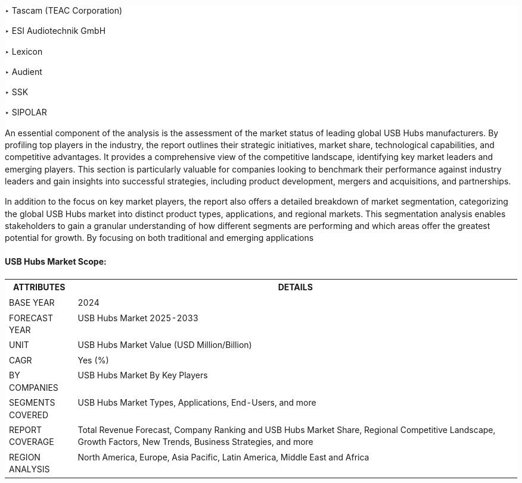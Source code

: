 ‣ Tascam (TEAC Corporation)

‣ ESI Audiotechnik GmbH

‣ Lexicon

‣ Audient

‣ SSK

‣ SIPOLAR

An essential component of the analysis is the assessment of the market status of leading global USB Hubs manufacturers. By profiling top players in the industry, the report outlines their strategic initiatives, market share, technological capabilities, and competitive advantages. It provides a comprehensive view of the competitive landscape, identifying key market leaders and emerging players. This section is particularly valuable for companies looking to benchmark their performance against industry leaders and gain insights into successful strategies, including product development, mergers and acquisitions, and partnerships.

In addition to the focus on key market players, the report also offers a detailed breakdown of market segmentation, categorizing the global USB Hubs market into distinct product types, applications, and regional markets. This segmentation analysis enables stakeholders to gain a granular understanding of how different segments are performing and which areas offer the greatest potential for growth. By focusing on both traditional and emerging applications

<h4>USB Hubs Market Scope:</h4>
<table>
<tr>
<th>ATTRIBUTES</th>
<th>DETAILS</th>
</tr>
<tr>
<td>BASE YEAR</td>
<td>2024</td>
</tr>
<tr>
<td>FORECAST YEAR</td>
<td>USB Hubs Market 2025-2033</td>
</tr>
<tr>
<td>UNIT</td>
<td>USB Hubs Market Value (USD Million/Billion)</td>
<tr>
<td>CAGR</td>
<td>Yes (%)</td>
</tr>
</tr>
<tr>
<td>BY COMPANIES</td>
<td>USB Hubs Market By Key Players</td>
</tr>
<tr>
<td>SEGMENTS COVERED</td>
<td>USB Hubs Market Types, Applications, End-Users, and more</td>
</tr>
<tr>
<td>REPORT COVERAGE</td>
<td>Total Revenue Forecast, Company Ranking and USB Hubs Market Share, Regional Competitive Landscape, Growth Factors, New Trends, Business Strategies, and more</td>
</tr>
<tr>
<td>REGION ANALYSIS</td>
<td>North America, Europe, Asia Pacific, Latin America, Middle East and Africa</td>
</tr>
</table>
